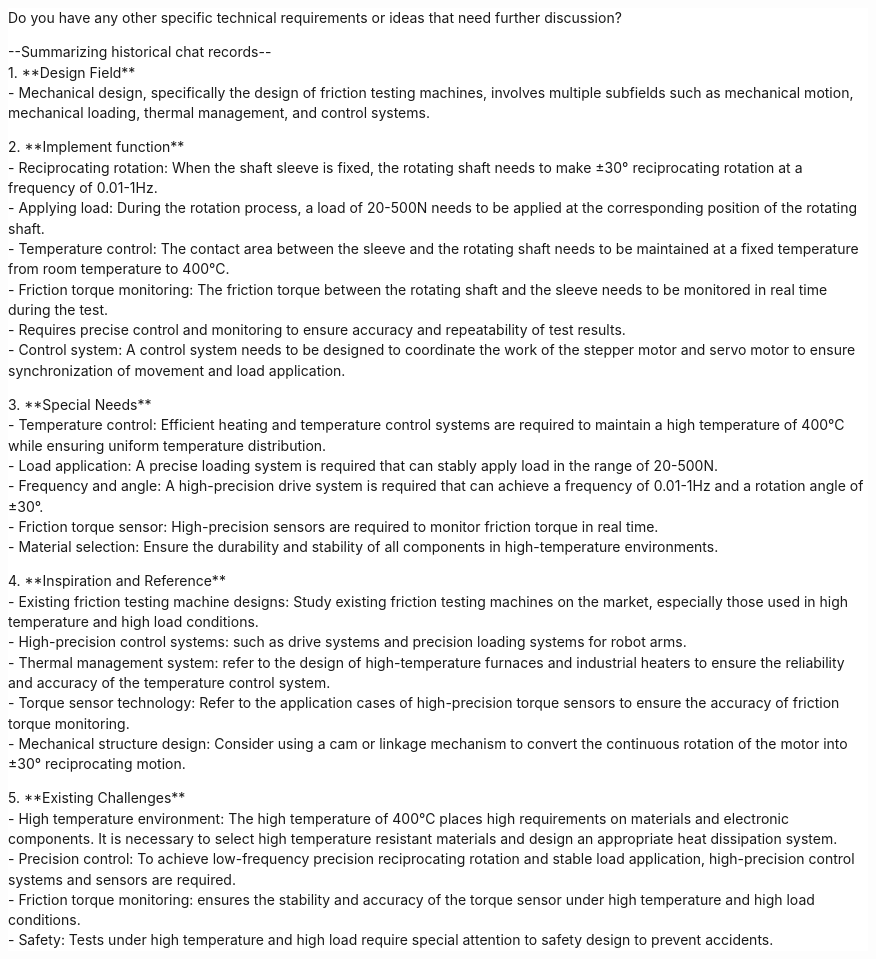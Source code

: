 Do you have any other specific technical requirements or ideas that need further discussion?

\--Summarizing historical chat records--  
1\. \*\*Design Field\*\*  
   \- Mechanical design, specifically the design of friction testing machines, involves multiple subfields such as mechanical motion, mechanical loading, thermal management, and control systems.

2\. \*\*Implement function\*\*  
   \- Reciprocating rotation: When the shaft sleeve is fixed, the rotating shaft needs to make ±30° reciprocating rotation at a frequency of 0.01-1Hz.  
   \- Applying load: During the rotation process, a load of 20-500N needs to be applied at the corresponding position of the rotating shaft.  
   \- Temperature control: The contact area between the sleeve and the rotating shaft needs to be maintained at a fixed temperature from room temperature to 400°C.  
   \- Friction torque monitoring: The friction torque between the rotating shaft and the sleeve needs to be monitored in real time during the test.  
   \- Requires precise control and monitoring to ensure accuracy and repeatability of test results.  
   \- Control system: A control system needs to be designed to coordinate the work of the stepper motor and servo motor to ensure synchronization of movement and load application.

3\. \*\*Special Needs\*\*  
   \- Temperature control: Efficient heating and temperature control systems are required to maintain a high temperature of 400°C while ensuring uniform temperature distribution.  
   \- Load application: A precise loading system is required that can stably apply load in the range of 20-500N.  
   \- Frequency and angle: A high-precision drive system is required that can achieve a frequency of 0.01-1Hz and a rotation angle of ±30°.  
   \- Friction torque sensor: High-precision sensors are required to monitor friction torque in real time.  
   \- Material selection: Ensure the durability and stability of all components in high-temperature environments.

4\. \*\*Inspiration and Reference\*\*  
   \- Existing friction testing machine designs: Study existing friction testing machines on the market, especially those used in high temperature and high load conditions.  
   \- High-precision control systems: such as drive systems and precision loading systems for robot arms.  
   \- Thermal management system: refer to the design of high-temperature furnaces and industrial heaters to ensure the reliability and accuracy of the temperature control system.  
   \- Torque sensor technology: Refer to the application cases of high-precision torque sensors to ensure the accuracy of friction torque monitoring.  
   \- Mechanical structure design: Consider using a cam or linkage mechanism to convert the continuous rotation of the motor into ±30° reciprocating motion.

5\. \*\*Existing Challenges\*\*  
   \- High temperature environment: The high temperature of 400℃ places high requirements on materials and electronic components. It is necessary to select high temperature resistant materials and design an appropriate heat dissipation system.  
   \- Precision control: To achieve low-frequency precision reciprocating rotation and stable load application, high-precision control systems and sensors are required.  
   \- Friction torque monitoring: ensures the stability and accuracy of the torque sensor under high temperature and high load conditions.  
   \- Safety: Tests under high temperature and high load require special attention to safety design to prevent accidents.
